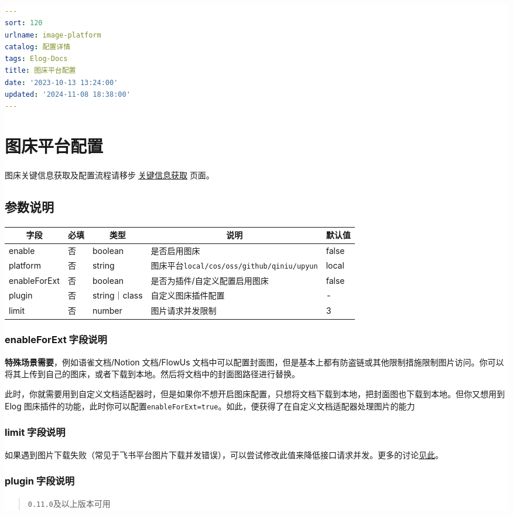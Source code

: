 ```yaml
---
sort: 120
urlname: image-platform
catalog: 配置详情
tags: Elog-Docs
title: 图床平台配置
date: '2023-10-13 13:24:00'
updated: '2024-11-08 18:38:00'
---
```


# 图床平台配置


图床关键信息获取及配置流程请移步 [关键信息获取](/notion/gvnxobqogetukays#图床) 页面。


## 参数说明


| 字段           | 必填 | 类型           | 说明                                     | 默认值   |
| ------------ | -- | ------------ | -------------------------------------- | ----- |
| enable       | 否  | boolean      | 是否启用图床                                 | false |
| platform     | 否  | string       | 图床平台`local/cos/oss/github/qiniu/upyun` | local |
| enableForExt | 否  | boolean      | 是否为插件/自定义配置启用图床                        | false |
| plugin       | 否  | string｜class | 自定义图床插件配置                              | -     |
| limit        | 否  | number       | 图片请求并发限制                               | 3     |


### enableForExt 字段说明


**特殊场景需要**，例如语雀文档/Notion 文档/FlowUs 文档中可以配置封面图，但是基本上都有防盗链或其他限制措施限制图片访问。你可以将其上传到自己的图床，或者下载到本地。然后将文档中的封面图路径进行替换。


此时，你就需要用到自定义文档适配器时，但是如果你不想开启图床配置，只想将文档下载到本地，把封面图也下载到本地。但你又想用到Elog 图床插件的功能，此时你可以配置`enableForExt=true`。如此，便获得了在自定义文档适配器处理图片的能力


### limit 字段说明


如果遇到图片下载失败（常见于飞书平台图片下载并发错误），可以尝试修改此值来降低接口请求并发。更多的讨论[见此](https://github.com/LetTTGACO/elog/issues/90#issuecomment-2211700038)。


### plugin 字段说明


> `0.11.0`及以上版本可用
